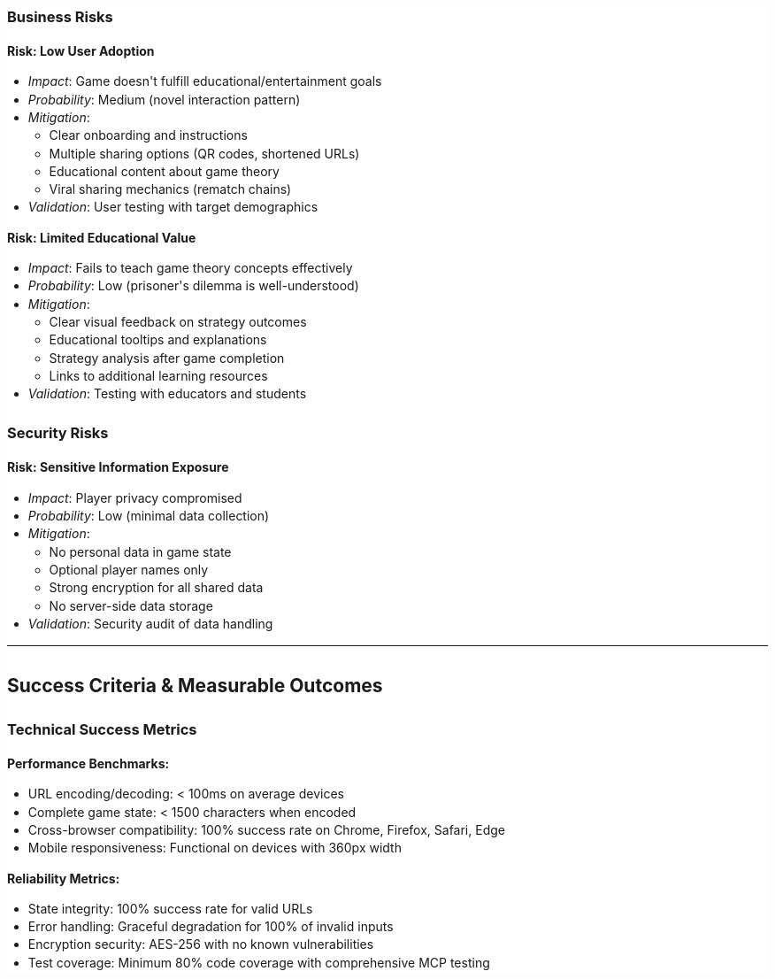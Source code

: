### Business Risks

**Risk: Low User Adoption**
- *Impact*: Game doesn't fulfill educational/entertainment goals
- *Probability*: Medium (novel interaction pattern)
- *Mitigation*:
  - Clear onboarding and instructions
  - Multiple sharing options (QR codes, shortened URLs)
  - Educational content about game theory
  - Viral sharing mechanics (rematch chains)
- *Validation*: User testing with target demographics

**Risk: Limited Educational Value**
- *Impact*: Fails to teach game theory concepts effectively
- *Probability*: Low (prisoner's dilemma is well-understood)
- *Mitigation*:
  - Clear visual feedback on strategy outcomes
  - Educational tooltips and explanations
  - Strategy analysis after game completion
  - Links to additional learning resources
- *Validation*: Testing with educators and students

### Security Risks

**Risk: Sensitive Information Exposure**
- *Impact*: Player privacy compromised
- *Probability*: Low (minimal data collection)
- *Mitigation*:
  - No personal data in game state
  - Optional player names only
  - Strong encryption for all shared data
  - No server-side data storage
- *Validation*: Security audit of data handling

---

## Success Criteria & Measurable Outcomes

### Technical Success Metrics

**Performance Benchmarks:**
- URL encoding/decoding: < 100ms on average devices
- Complete game state: < 1500 characters when encoded
- Cross-browser compatibility: 100% success rate on Chrome, Firefox, Safari, Edge
- Mobile responsiveness: Functional on devices with 360px width

**Reliability Metrics:**
- State integrity: 100% success rate for valid URLs
- Error handling: Graceful degradation for 100% of invalid inputs
- Encryption security: AES-256 with no known vulnerabilities
- Test coverage: Minimum 80% code coverage with comprehensive MCP testing
